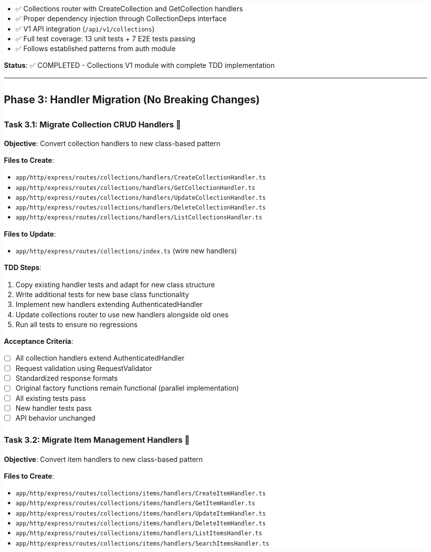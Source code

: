 - ✅ Collections router with CreateCollection and GetCollection handlers
- ✅ Proper dependency injection through CollectionDeps interface
- ✅ V1 API integration (`/api/v1/collections`)
- ✅ Full test coverage: 13 unit tests + 7 E2E tests passing
- ✅ Follows established patterns from auth module

**Status**: ✅ COMPLETED - Collections V1 module with complete TDD implementation

---

## Phase 3: Handler Migration (No Breaking Changes)

### Task 3.1: Migrate Collection CRUD Handlers 🔄

**Objective**: Convert collection handlers to new class-based pattern

**Files to Create**:

- `app/http/express/routes/collections/handlers/CreateCollectionHandler.ts`
- `app/http/express/routes/collections/handlers/GetCollectionHandler.ts`
- `app/http/express/routes/collections/handlers/UpdateCollectionHandler.ts`
- `app/http/express/routes/collections/handlers/DeleteCollectionHandler.ts`
- `app/http/express/routes/collections/handlers/ListCollectionsHandler.ts`

**Files to Update**:

- `app/http/express/routes/collections/index.ts` (wire new handlers)

**TDD Steps**:

1. Copy existing handler tests and adapt for new class structure
2. Write additional tests for new base class functionality
3. Implement new handlers extending AuthenticatedHandler
4. Update collections router to use new handlers alongside old ones
5. Run all tests to ensure no regressions

**Acceptance Criteria**:

- [ ] All collection handlers extend AuthenticatedHandler
- [ ] Request validation using RequestValidator
- [ ] Standardized response formats
- [ ] Original factory functions remain functional (parallel implementation)
- [ ] All existing tests pass
- [ ] New handler tests pass
- [ ] API behavior unchanged

### Task 3.2: Migrate Item Management Handlers 🔄

**Objective**: Convert item handlers to new class-based pattern

**Files to Create**:

- `app/http/express/routes/collections/items/handlers/CreateItemHandler.ts`
- `app/http/express/routes/collections/items/handlers/GetItemHandler.ts`
- `app/http/express/routes/collections/items/handlers/UpdateItemHandler.ts`
- `app/http/express/routes/collections/items/handlers/DeleteItemHandler.ts`
- `app/http/express/routes/collections/items/handlers/ListItemsHandler.ts`
- `app/http/express/routes/collections/items/handlers/SearchItemsHandler.ts`
